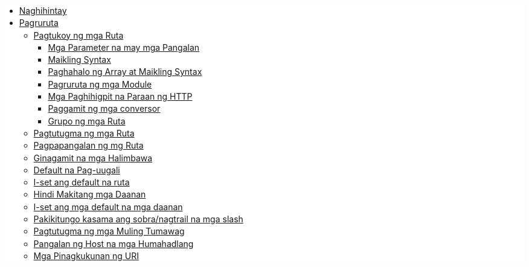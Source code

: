 <div class='article-menu'>
  <ul>
    <li>
      <a href="#pangkalahatang tanaw">Naghihintay</a>
    </li>
    <li>
      <a href="$overview">Pagruruta</a> <ul>
        <li>
          <a href="$defining">Pagtukoy ng mga Ruta</a> <ul>
            <li>
              <a href="$defining-named-parameters">Mga Parameter na may mga Pangalan</a>
            </li>
            <li>
              <a href="$defining-short-syntax">Maikling Syntax</a>
            </li>
            <li>
              <a href="$defining-mixed-parameters">Paghahalo ng Array at Maikling Syntax</a>
            </li>
            <li>
              <a href="$defining-route-to-modules">Pagruruta ng mga Module</a>
            </li>
            <li>
              <a href="$defining-http-method-restrictions">Mga Paghihigpit na Paraan ng HTTP</a>
            </li>
            <li>
              <a href="$defining-using-conversors">Paggamit ng mga conversor</a>
            </li>
            <li>
              <a href="$defining-groups-of-routes">Grupo ng mga Ruta</a>
            </li>
          </ul>
        </li>
        <li>
          <a href="$matching">Pagtutugma ng mga Ruta</a>
        </li>
        <li>
          <a href="$naming">Pagpapangalan ng mg Ruta</a>
        </li>
        <li>
          <a href="$usage">Ginagamit na mga Halimbawa</a>
        </li>
        <li>
          <a href="$default-behavior">Default na Pag-uugali</a>
        </li>
        <li>
          <a href="$default-route">I-set ang default na ruta</a>
        </li>
        <li>
          <a href="$not-found-paths">Hindi Makitang mga Daanan</a>
        </li>
        <li>
          <a href="$default-paths">I-set ang mga default na mga daanan</a>
        </li>
        <li>
          <a href="$extra-slashes">Pakikitungo kasama ang sobra/nagtrail na mga slash</a>
        </li>
        <li>
          <a href="$callbacks">Pagtutugma ng mga Muling Tumawag</a>
        </li>
        <li>
          <a href="$hostname-constraints">Pangalan ng Host na mga Humahadlang</a>
        </li>
        <li>
          <a href="$uri-sources">Mga Pinagkukunan ng URI</a>